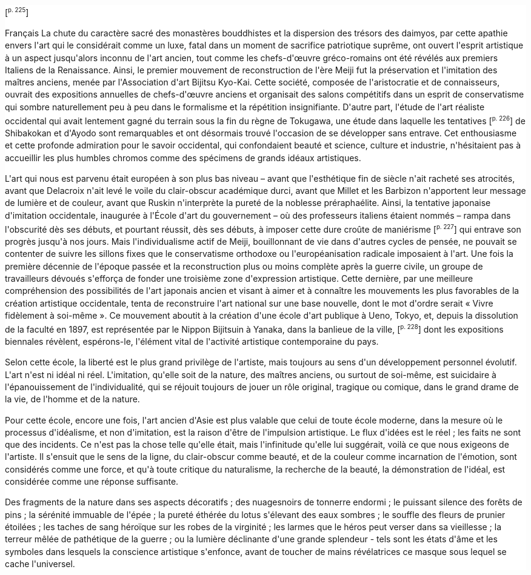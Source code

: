 <span id="p225">[<sup><small>p. 225</small></sup>]</span>

Français La chute du caractère sacré des monastères bouddhistes et la dispersion des trésors des daimyos, par cette apathie envers l'art qui le considérait comme un luxe, fatal dans un moment de sacrifice patriotique suprême, ont ouvert l'esprit artistique à un aspect jusqu'alors inconnu de l'art ancien, tout comme les chefs-d'œuvre gréco-romains ont été révélés aux premiers Italiens de la Renaissance. Ainsi, le premier mouvement de reconstruction de l'ère Meiji fut la préservation et l'imitation des maîtres anciens, menée par l'Association d'art Bijitsu Kyo-Kai. Cette société, composée de l'aristocratie et de connaisseurs, ouvrait des expositions annuelles de chefs-d'œuvre anciens et organisait des salons compétitifs dans un esprit de conservatisme qui sombre naturellement peu à peu dans le formalisme et la répétition insignifiante. D'autre part, l'étude de l'art réaliste occidental qui avait lentement gagné du terrain sous la fin du règne de Tokugawa, une étude dans laquelle les tentatives <span id="p226">[<sup><small>p. 226</small></sup>]</span> de Shibakokan et d'Ayodo sont remarquables et ont désormais trouvé l'occasion de se développer sans entrave. Cet enthousiasme et cette profonde admiration pour le savoir occidental, qui confondaient beauté et science, culture et industrie, n'hésitaient pas à accueillir les plus humbles chromos comme des spécimens de grands idéaux artistiques.

L'art qui nous est parvenu était européen à son plus bas niveau – avant que l'esthétique fin de siècle n'ait racheté ses atrocités, avant que Delacroix n'ait levé le voile du clair-obscur académique durci, avant que Millet et les Barbizon n'apportent leur message de lumière et de couleur, avant que Ruskin n'interprète la pureté de la noblesse préraphaélite. Ainsi, la tentative japonaise d'imitation occidentale, inaugurée à l'École d'art du gouvernement – ​​où des professeurs italiens étaient nommés – rampa dans l'obscurité dès ses débuts, et pourtant réussit, dès ses débuts, à imposer cette dure croûte de maniérisme <span id="p227">[<sup><small>p. 227</small></sup>]</span> qui entrave son progrès jusqu'à nos jours. Mais l'individualisme actif de Meiji, bouillonnant de vie dans d'autres cycles de pensée, ne pouvait se contenter de suivre les sillons fixes que le conservatisme orthodoxe ou l'européanisation radicale imposaient à l'art. Une fois la première décennie de l'époque passée et la reconstruction plus ou moins complète après la guerre civile, un groupe de travailleurs dévoués s'efforça de fonder une troisième zone d'expression artistique. Cette dernière, par une meilleure compréhension des possibilités de l'art japonais ancien et visant à aimer et à connaître les mouvements les plus favorables de la création artistique occidentale, tenta de reconstruire l'art national sur une base nouvelle, dont le mot d'ordre serait « Vivre fidèlement à soi-même ». Ce mouvement aboutit à la création d'une école d'art publique à Ueno, Tokyo, et, depuis la dissolution de la faculté en 1897, est représentée par le Nippon Bijitsuin à Yanaka, dans la banlieue de la ville, <span id="p228">[<sup><small>p. 228</small></sup>]</span> dont les expositions biennales révèlent, espérons-le, l'élément vital de l'activité artistique contemporaine du pays.

Selon cette école, la liberté est le plus grand privilège de l'artiste, mais toujours au sens d'un développement personnel évolutif. L'art n'est ni idéal ni réel. L'imitation, qu'elle soit de la nature, des maîtres anciens, ou surtout de soi-même, est suicidaire à l'épanouissement de l'individualité, qui se réjouit toujours de jouer un rôle original, tragique ou comique, dans le grand drame de la vie, de l'homme et de la nature.

Pour cette école, encore une fois, l'art ancien d'Asie est plus valable que celui de toute école moderne, dans la mesure où le processus d'idéalisme, et non d'imitation, est la raison d'être de l'impulsion artistique. Le flux d'idées est le réel ; les faits ne sont que des incidents. Ce n'est pas la chose telle qu'elle était, mais l'infinitude qu'elle lui suggérait, voilà ce que nous exigeons de l'artiste. Il s'ensuit que le sens de la ligne, du clair-obscur comme beauté, et de la couleur comme incarnation de l'émotion, sont considérés comme une force, et qu'à toute critique du naturalisme, la recherche de la beauté, la démonstration de l'idéal, est considérée comme une réponse suffisante.

Des fragments de la nature dans ses aspects décoratifs ; des nuages ​​noirs de tonnerre endormi ; le puissant silence des forêts de pins ; la sérénité immuable de l'épée ; la pureté éthérée du lotus s'élevant des eaux sombres ; le souffle des fleurs de prunier étoilées ; les taches de sang héroïque sur les robes de la virginité ; les larmes que le héros peut verser dans sa vieillesse ; la terreur mêlée de pathétique de la guerre ; ou la lumière déclinante d'une grande splendeur - tels sont les états d'âme et les symboles dans lesquels la conscience artistique s'enfonce, avant de toucher de mains révélatrices ce masque sous lequel se cache l'universel.
